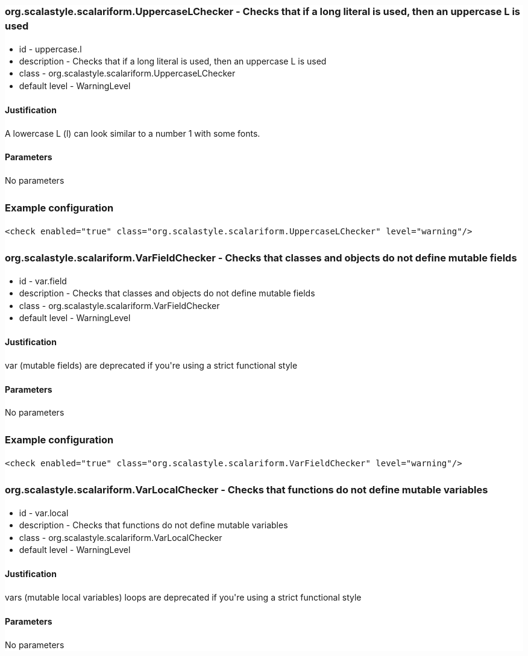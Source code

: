 ### org.scalastyle.scalariform.UppercaseLChecker - Checks that if a long literal is used, then an uppercase L is used

 * id - uppercase.l
 * description - Checks that if a long literal is used, then an uppercase L is used
 * class - org.scalastyle.scalariform.UppercaseLChecker
 * default level - WarningLevel

#### Justification
A lowercase L (l) can look similar to a number 1 with some fonts.

#### Parameters
No parameters


### Example configuration
<pre>&lt;check enabled=&quot;true&quot; class=&quot;org.scalastyle.scalariform.UppercaseLChecker&quot; level=&quot;warning&quot;/&gt;</pre>
<a name="org_scalastyle_scalariform_VarFieldChecker" />

### org.scalastyle.scalariform.VarFieldChecker - Checks that classes and objects do not define mutable fields

 * id - var.field
 * description - Checks that classes and objects do not define mutable fields
 * class - org.scalastyle.scalariform.VarFieldChecker
 * default level - WarningLevel

#### Justification
var (mutable fields) are deprecated if you're using a strict functional style

#### Parameters
No parameters


### Example configuration
<pre>&lt;check enabled=&quot;true&quot; class=&quot;org.scalastyle.scalariform.VarFieldChecker&quot; level=&quot;warning&quot;/&gt;</pre>
<a name="org_scalastyle_scalariform_VarLocalChecker" />

### org.scalastyle.scalariform.VarLocalChecker - Checks that functions do not define mutable variables

 * id - var.local
 * description - Checks that functions do not define mutable variables
 * class - org.scalastyle.scalariform.VarLocalChecker
 * default level - WarningLevel

#### Justification
vars (mutable local variables) loops are deprecated if you're using a strict functional style

#### Parameters
No parameters
